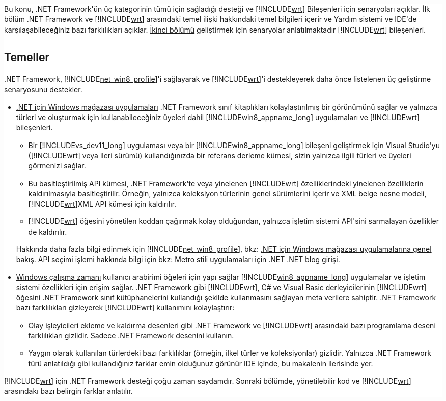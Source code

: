  Bu konu, .NET Framework'ün üç kategorinin tümü için sağladığı desteği ve [!INCLUDE[wrt](../../../includes/wrt-md.md)] Bileşenleri için senaryoları açıklar. İlk bölüm .NET Framework ve [!INCLUDE[wrt](../../../includes/wrt-md.md)] arasındaki temel ilişki hakkındaki temel bilgileri içerir ve Yardım sistemi ve IDE'de karşılaşabileceğiniz bazı farklılıkları açıklar. [İkinci bölümü](#WindowsRuntimeComponents) geliştirmek için senaryolar anlatılmaktadır [!INCLUDE[wrt](../../../includes/wrt-md.md)] bileşenleri.  
  
## <a name="the-basics"></a>Temeller  
 .NET Framework, [!INCLUDE[net_win8_profile](../../../includes/net-win8-profile-md.md)]'i sağlayarak ve [!INCLUDE[wrt](../../../includes/wrt-md.md)]'i destekleyerek daha önce listelenen üç geliştirme senaryosunu destekler.  
  
-   [.NET için Windows mağazası uygulamaları](https://msdn.microsoft.com/library/windows/apps/br230232(v=vs.110).aspx) .NET Framework sınıf kitaplıkları kolaylaştırılmış bir görünümünü sağlar ve yalnızca türleri ve oluşturmak için kullanabileceğiniz üyeleri dahil [!INCLUDE[win8_appname_long](../../../includes/win8-appname-long-md.md)] uygulamaları ve [!INCLUDE[wrt](../../../includes/wrt-md.md)] bileşenleri.  
  
    -   Bir [!INCLUDE[vs_dev11_long](../../../includes/vs-dev11-long-md.md)] uygulaması veya bir [!INCLUDE[win8_appname_long](../../../includes/win8-appname-long-md.md)] bileşeni geliştirmek için Visual Studio'yu ([!INCLUDE[wrt](../../../includes/wrt-md.md)] veya ileri sürümü) kullandığınızda bir referans derleme kümesi, sizin yalnızca ilgili türleri ve üyeleri görmenizi sağlar.  
  
    -   Bu basitleştirilmiş API kümesi, .NET Framework'te veya yinelenen [!INCLUDE[wrt](../../../includes/wrt-md.md)] özelliklerindeki yinelenen özelliklerin kaldırılmasıyla basitleştirilir. Örneğin, yalnızca koleksiyon türlerinin genel sürümlerini içerir ve XML belge nesne modeli, [!INCLUDE[wrt](../../../includes/wrt-md.md)]XML API kümesi için kaldırılır.  
  
    -   [!INCLUDE[wrt](../../../includes/wrt-md.md)] öğesini yönetilen koddan çağırmak kolay olduğundan, yalnızca işletim sistemi API'sini sarmalayan özellikler de kaldırılır.  
  
     Hakkında daha fazla bilgi edinmek için [!INCLUDE[net_win8_profile](../../../includes/net-win8-profile-md.md)], bkz: [.NET için Windows mağazası uygulamalarına genel bakış](https://msdn.microsoft.com/library/windows/apps/br230302(v=VS.110).aspx). API seçimi işlemi hakkında bilgi için bkz: [Metro stili uygulamaları için .NET](https://blogs.msdn.microsoft.com/dotnet/2012/04/17/net-for-metro-style-apps/) .NET blog girişi.  
  
-   [Windows çalışma zamanı](/uwp/api/) kullanıcı arabirimi öğeleri için yapı sağlar [!INCLUDE[win8_appname_long](../../../includes/win8-appname-long-md.md)] uygulamalar ve işletim sistemi özellikleri için erişim sağlar. .NET Framework gibi [!INCLUDE[wrt](../../../includes/wrt-md.md)], C# ve Visual Basic derleyicilerinin [!INCLUDE[wrt](../../../includes/wrt-md.md)] öğesini .NET Framework sınıf kütüphanelerini kullandığı şekilde kullanmasını sağlayan meta verilere sahiptir. .NET Framework bazı farklılıkları gizleyerek [!INCLUDE[wrt](../../../includes/wrt-md.md)] kullanımını kolaylaştırır:  
  
    -   Olay işleyicileri ekleme ve kaldırma desenleri gibi .NET Framework ve [!INCLUDE[wrt](../../../includes/wrt-md.md)] arasındaki bazı programlama deseni farklılıkları gizlidir. Sadece .NET Framework desenini kullanın.  
  
    -   Yaygın olarak kullanılan türlerdeki bazı farklılıklar (örneğin, ilkel türler ve koleksiyonlar) gizlidir. Yalnızca .NET Framework türü anlatıldığı gibi kullandığınız [farklar emin olduğunuz görünür IDE içinde](#DifferencesVisibleInIDE), bu makalenin ilerisinde yer.  
  
 [!INCLUDE[wrt](../../../includes/wrt-md.md)] için .NET Framework desteği çoğu zaman saydamdır. Sonraki bölümde, yönetilebilir kod ve [!INCLUDE[wrt](../../../includes/wrt-md.md)] arasındakı bazı belirgin farklar anlatılır.  
  